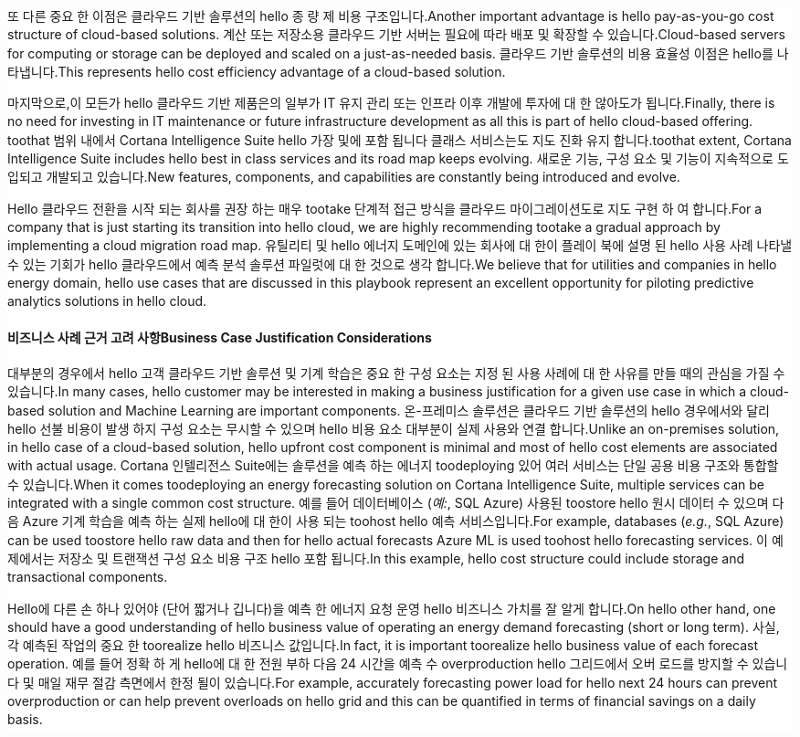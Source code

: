 <span data-ttu-id="f17d5-298">또 다른 중요 한 이점은 클라우드 기반 솔루션의 hello 종 량 제 비용 구조입니다.</span><span class="sxs-lookup"><span data-stu-id="f17d5-298">Another important advantage is hello pay-as-you-go cost structure of cloud-based solutions.</span></span> <span data-ttu-id="f17d5-299">계산 또는 저장소용 클라우드 기반 서버는 필요에 따라 배포 및 확장할 수 있습니다.</span><span class="sxs-lookup"><span data-stu-id="f17d5-299">Cloud-based servers for computing or storage can be deployed and scaled on a just-as-needed basis.</span></span> <span data-ttu-id="f17d5-300">클라우드 기반 솔루션의 비용 효율성 이점은 hello를 나타냅니다.</span><span class="sxs-lookup"><span data-stu-id="f17d5-300">This represents hello cost efficiency advantage of a cloud-based solution.</span></span>

<span data-ttu-id="f17d5-301">마지막으로,이 모든가 hello 클라우드 기반 제품은의 일부가 IT 유지 관리 또는 인프라 이후 개발에 투자에 대 한 않아도가 됩니다.</span><span class="sxs-lookup"><span data-stu-id="f17d5-301">Finally, there is no need for investing in IT maintenance or future infrastructure development as all this is part of hello cloud-based offering.</span></span> <span data-ttu-id="f17d5-302">toothat 범위 내에서 Cortana Intelligence Suite hello 가장 및에 포함 됩니다 클래스 서비스는도 지도 진화 유지 합니다.</span><span class="sxs-lookup"><span data-stu-id="f17d5-302">toothat extent, Cortana Intelligence Suite includes hello best in class services and its road map keeps evolving.</span></span> <span data-ttu-id="f17d5-303">새로운 기능, 구성 요소 및 기능이 지속적으로 도입되고 개발되고 있습니다.</span><span class="sxs-lookup"><span data-stu-id="f17d5-303">New features, components, and capabilities are constantly being introduced and evolve.</span></span>

<span data-ttu-id="f17d5-304">Hello 클라우드 전환을 시작 되는 회사를 권장 하는 매우 tootake 단계적 접근 방식을 클라우드 마이그레이션도로 지도 구현 하 여 합니다.</span><span class="sxs-lookup"><span data-stu-id="f17d5-304">For a company that is just starting its transition into hello cloud, we are highly recommending tootake a gradual approach by implementing a cloud migration road map.</span></span> <span data-ttu-id="f17d5-305">유틸리티 및 hello 에너지 도메인에 있는 회사에 대 한이 플레이 북에 설명 된 hello 사용 사례 나타낼 수 있는 기회가 hello 클라우드에서 예측 분석 솔루션 파일럿에 대 한 것으로 생각 합니다.</span><span class="sxs-lookup"><span data-stu-id="f17d5-305">We believe that for utilities and companies in hello energy domain, hello use cases that are discussed in this playbook represent an excellent opportunity for piloting predictive analytics solutions in hello cloud.</span></span>

#### <a name="business-case-justification-considerations"></a><span data-ttu-id="f17d5-306">비즈니스 사례 근거 고려 사항</span><span class="sxs-lookup"><span data-stu-id="f17d5-306">Business Case Justification Considerations</span></span>
<span data-ttu-id="f17d5-307">대부분의 경우에서 hello 고객 클라우드 기반 솔루션 및 기계 학습은 중요 한 구성 요소는 지정 된 사용 사례에 대 한 사유를 만들 때의 관심을 가질 수 있습니다.</span><span class="sxs-lookup"><span data-stu-id="f17d5-307">In many cases, hello customer may be interested in making a business justification for a given use case in which a cloud-based solution and Machine Learning are important components.</span></span> <span data-ttu-id="f17d5-308">온-프레미스 솔루션은 클라우드 기반 솔루션의 hello 경우에서와 달리 hello 선불 비용이 발생 하지 구성 요소는 무시할 수 있으며 hello 비용 요소 대부분이 실제 사용와 연결 합니다.</span><span class="sxs-lookup"><span data-stu-id="f17d5-308">Unlike an on-premises solution, in hello case of a cloud-based solution, hello upfront cost component is minimal and most of hello cost elements are associated with actual usage.</span></span> <span data-ttu-id="f17d5-309">Cortana 인텔리전스 Suite에는 솔루션을 예측 하는 에너지 toodeploying 있어 여러 서비스는 단일 공용 비용 구조와 통합할 수 있습니다.</span><span class="sxs-lookup"><span data-stu-id="f17d5-309">When it comes toodeploying an energy forecasting solution on Cortana Intelligence Suite, multiple services can be integrated with a single common cost structure.</span></span> <span data-ttu-id="f17d5-310">예를 들어 데이터베이스 (*예:*, SQL Azure) 사용된 toostore hello 원시 데이터 수 있으며 다음 Azure 기계 학습을 예측 하는 실제 hello에 대 한이 사용 되는 toohost hello 예측 서비스입니다.</span><span class="sxs-lookup"><span data-stu-id="f17d5-310">For example, databases (*e.g.*, SQL Azure) can be used toostore hello raw data and then for hello actual forecasts Azure ML is used toohost hello forecasting services.</span></span> <span data-ttu-id="f17d5-311">이 예제에서는 저장소 및 트랜잭션 구성 요소 비용 구조 hello 포함 됩니다.</span><span class="sxs-lookup"><span data-stu-id="f17d5-311">In this example, hello cost structure could include storage and transactional components.</span></span>

<span data-ttu-id="f17d5-312">Hello에 다른 손 하나 있어야 (단어 짧거나 깁니다)을 예측 한 에너지 요청 운영 hello 비즈니스 가치를 잘 알게 합니다.</span><span class="sxs-lookup"><span data-stu-id="f17d5-312">On hello other hand, one should have a good understanding of hello business value of operating an energy demand forecasting (short or long term).</span></span> <span data-ttu-id="f17d5-313">사실, 각 예측된 작업의 중요 한 toorealize hello 비즈니스 값입니다.</span><span class="sxs-lookup"><span data-stu-id="f17d5-313">In fact, it is important toorealize hello business value of each forecast operation.</span></span> <span data-ttu-id="f17d5-314">예를 들어 정확 하 게 hello에 대 한 전원 부하 다음 24 시간을 예측 수 overproduction hello 그리드에서 오버 로드를 방지할 수 있습니다 및 매일 재무 절감 측면에서 한정 될이 있습니다.</span><span class="sxs-lookup"><span data-stu-id="f17d5-314">For example, accurately forecasting power load for hello next 24 hours can prevent overproduction or can help prevent overloads on hello grid and this can be quantified in terms of financial savings on a daily basis.</span></span>
